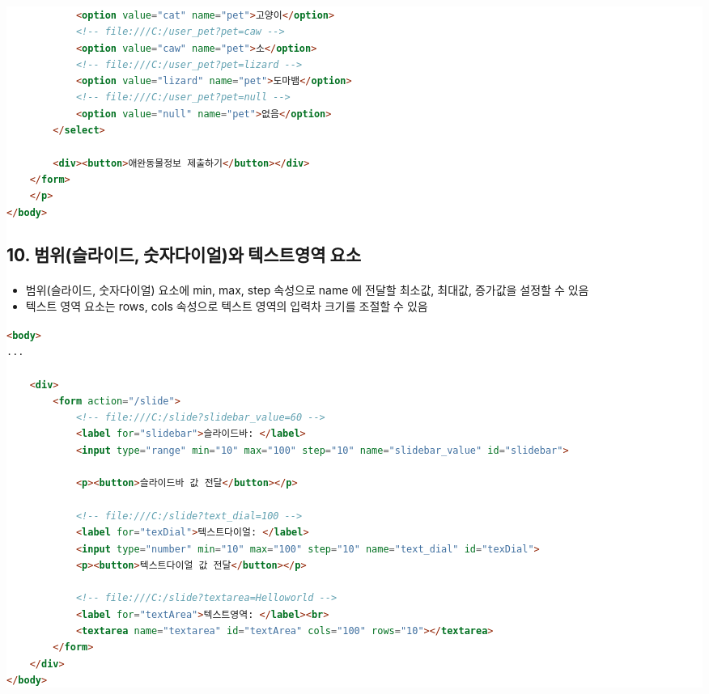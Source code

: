```html
            <option value="cat" name="pet">고양이</option>
            <!-- file:///C:/user_pet?pet=caw -->
            <option value="caw" name="pet">소</option>
            <!-- file:///C:/user_pet?pet=lizard -->
            <option value="lizard" name="pet">도마뱀</option>
            <!-- file:///C:/user_pet?pet=null -->
            <option value="null" name="pet">없음</option>
        </select>

        <div><button>애완동물정보 제출하기</button></div>
    </form>
    </p>
</body>
```









## 10. 범위(슬라이드, 숫자다이얼)와 텍스트영역 요소

- 범위(슬라이드, 숫자다이얼) 요소에 min, max, step 속성으로 name 에 전달할 최소값, 최대값, 증가값을 설정할 수 있음
- 텍스트 영역 요소는 rows, cols 속성으로 텍스트 영역의 입력차 크기를 조절할 수 있음

```html
<body>
...
    
    <div>
        <form action="/slide">
            <!-- file:///C:/slide?slidebar_value=60 -->
            <label for="slidebar">슬라이드바: </label>
            <input type="range" min="10" max="100" step="10" name="slidebar_value" id="slidebar">

            <p><button>슬라이드바 값 전달</button></p>

            <!-- file:///C:/slide?text_dial=100 -->
            <label for="texDial">텍스트다이얼: </label>
            <input type="number" min="10" max="100" step="10" name="text_dial" id="texDial">
            <p><button>텍스트다이얼 값 전달</button></p>

            <!-- file:///C:/slide?textarea=Helloworld -->
            <label for="textArea">텍스트영역: </label><br>
            <textarea name="textarea" id="textArea" cols="100" rows="10"></textarea>
        </form>
    </div>
</body>
```



